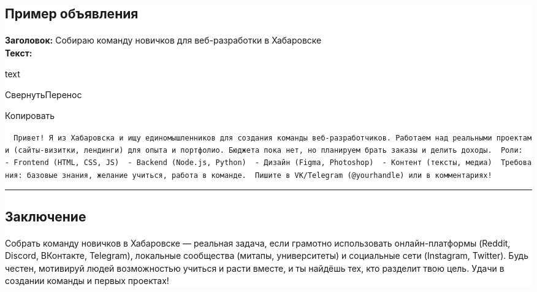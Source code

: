 
## Пример объявления

**Заголовок:** Собираю команду новичков для веб-разработки в Хабаровске  
**Текст:**

text

СвернутьПеренос

Копировать

`   Привет! Я из Хабаровска и ищу единомышленников для создания команды веб-разработчиков. Работаем над реальными проектами (сайты-визитки, лендинги) для опыта и портфолио. Бюджета пока нет, но планируем брать заказы и делить доходы.  Роли:  - Frontend (HTML, CSS, JS)  - Backend (Node.js, Python)  - Дизайн (Figma, Photoshop)  - Контент (тексты, медиа)  Требования: базовые знания, желание учиться, работа в команде.  Пишите в VK/Telegram (@yourhandle) или в комментариях!       `

---

## Заключение

Собрать команду новичков в Хабаровске — реальная задача, если грамотно использовать онлайн-платформы (Reddit, Discord, ВКонтакте, Telegram), локальные сообщества (митапы, университеты) и социальные сети (Instagram, Twitter). Будь честен, мотивируй людей возможностью учиться и расти вместе, и ты найдёшь тех, кто разделит твою цель. Удачи в создании команды и первых проектах!